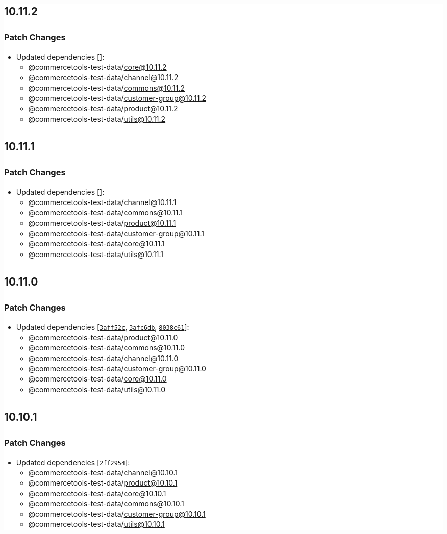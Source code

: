 ## 10.11.2

### Patch Changes

- Updated dependencies []:
  - @commercetools-test-data/core@10.11.2
  - @commercetools-test-data/channel@10.11.2
  - @commercetools-test-data/commons@10.11.2
  - @commercetools-test-data/customer-group@10.11.2
  - @commercetools-test-data/product@10.11.2
  - @commercetools-test-data/utils@10.11.2

## 10.11.1

### Patch Changes

- Updated dependencies []:
  - @commercetools-test-data/channel@10.11.1
  - @commercetools-test-data/commons@10.11.1
  - @commercetools-test-data/product@10.11.1
  - @commercetools-test-data/customer-group@10.11.1
  - @commercetools-test-data/core@10.11.1
  - @commercetools-test-data/utils@10.11.1

## 10.11.0

### Patch Changes

- Updated dependencies [[`3aff52c`](https://github.com/commercetools/test-data/commit/3aff52c4413e6201b6df12ca47759e687bcbd86d), [`3afc6db`](https://github.com/commercetools/test-data/commit/3afc6db3895ecfcef3bb0ba3c12e62ae4e6379dd), [`8038c61`](https://github.com/commercetools/test-data/commit/8038c61d9506acebbc8f020b915367bdf87a81fa)]:
  - @commercetools-test-data/product@10.11.0
  - @commercetools-test-data/commons@10.11.0
  - @commercetools-test-data/channel@10.11.0
  - @commercetools-test-data/customer-group@10.11.0
  - @commercetools-test-data/core@10.11.0
  - @commercetools-test-data/utils@10.11.0

## 10.10.1

### Patch Changes

- Updated dependencies [[`2ff2954`](https://github.com/commercetools/test-data/commit/2ff295413c3d3bc1c04d4f134da74f5e3e98f40e)]:
  - @commercetools-test-data/channel@10.10.1
  - @commercetools-test-data/product@10.10.1
  - @commercetools-test-data/core@10.10.1
  - @commercetools-test-data/commons@10.10.1
  - @commercetools-test-data/customer-group@10.10.1
  - @commercetools-test-data/utils@10.10.1
